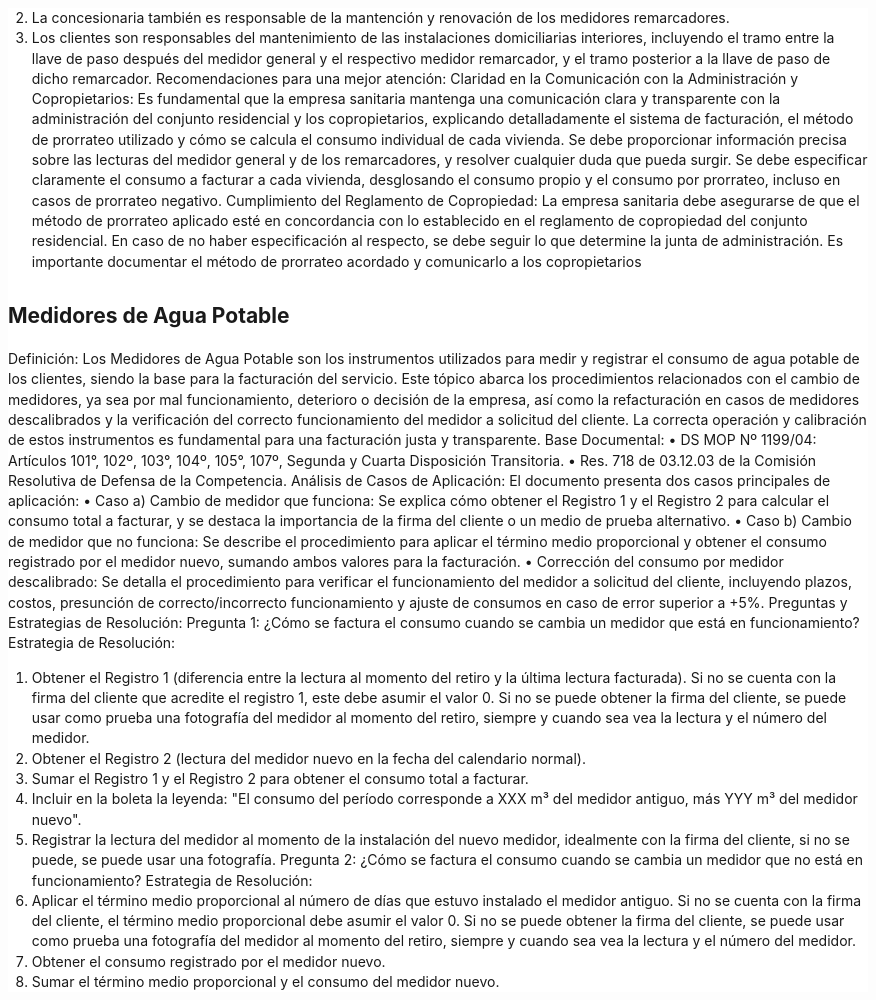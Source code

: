 2.	La concesionaria también es responsable de la mantención y renovación de los medidores remarcadores.
3.	Los clientes son responsables del mantenimiento de las instalaciones domiciliarias interiores, incluyendo el tramo entre la llave de paso después del medidor general y el respectivo medidor remarcador, y el tramo posterior a la llave de paso de dicho remarcador.
Recomendaciones para una mejor atención:
Claridad en la Comunicación con la Administración y Copropietarios: Es fundamental que la empresa sanitaria mantenga una comunicación clara y transparente con la administración del conjunto residencial y los copropietarios, explicando detalladamente el sistema de facturación, el método de prorrateo utilizado y cómo se calcula el consumo individual de cada vivienda. Se debe proporcionar información precisa sobre las lecturas del medidor general y de los remarcadores, y resolver cualquier duda que pueda surgir. Se debe especificar claramente el consumo a facturar a cada vivienda, desglosando el consumo propio y el consumo por prorrateo, incluso en casos de prorrateo negativo.
Cumplimiento del Reglamento de Copropiedad: La empresa sanitaria debe asegurarse de que el método de prorrateo aplicado esté en concordancia con lo establecido en el reglamento de copropiedad del conjunto residencial. En caso de no haber especificación al respecto, se debe seguir lo que determine la junta de administración. Es importante documentar el método de prorrateo acordado y comunicarlo a los copropietarios

## Medidores de Agua Potable
Definición: 
Los Medidores de Agua Potable son los instrumentos utilizados para medir y registrar el consumo de agua potable de los clientes, siendo la base para la facturación del servicio. Este tópico abarca los procedimientos relacionados con el cambio de medidores, ya sea por mal funcionamiento, deterioro o decisión de la empresa, así como la refacturación en casos de medidores descalibrados y la verificación del correcto funcionamiento del medidor a solicitud del cliente. La correcta operación y calibración de estos instrumentos es fundamental para una facturación justa y transparente.
Base Documental:
•	DS MOP Nº 1199/04: Artículos 101°, 102º, 103°, 104º, 105°, 107º, Segunda y Cuarta Disposición Transitoria.
•	Res. 718 de 03.12.03 de la Comisión Resolutiva de Defensa de la Competencia.
Análisis de Casos de Aplicación:
El documento presenta dos casos principales de aplicación:
•	Caso a) Cambio de medidor que funciona: Se explica cómo obtener el Registro 1 y el Registro 2 para calcular el consumo total a facturar, y se destaca la importancia de la firma del cliente o un medio de prueba alternativo.
•	Caso b) Cambio de medidor que no funciona: Se describe el procedimiento para aplicar el término medio proporcional y obtener el consumo registrado por el medidor nuevo, sumando ambos valores para la facturación.
•	Corrección del consumo por medidor descalibrado: Se detalla el procedimiento para verificar el funcionamiento del medidor a solicitud del cliente, incluyendo plazos, costos, presunción de correcto/incorrecto funcionamiento y ajuste de consumos en caso de error superior a +5%.
Preguntas y Estrategias de Resolución:
Pregunta 1: ¿Cómo se factura el consumo cuando se cambia un medidor que está en funcionamiento?
Estrategia de Resolución: 
1.	Obtener el Registro 1 (diferencia entre la lectura al momento del retiro y la última lectura facturada). Si no se cuenta con la firma del cliente que acredite el registro 1, este debe asumir el valor 0. Si no se puede obtener la firma del cliente, se puede usar como prueba una fotografía del medidor al momento del retiro, siempre y cuando sea vea la lectura y el número del medidor.
2.	Obtener el Registro 2 (lectura del medidor nuevo en la fecha del calendario normal).
3.	Sumar el Registro 1 y el Registro 2 para obtener el consumo total a facturar.
4.	Incluir en la boleta la leyenda: "El consumo del período corresponde a XXX m³ del medidor antiguo, más YYY m³ del medidor nuevo".
5.	Registrar la lectura del medidor al momento de la instalación del nuevo medidor, idealmente con la firma del cliente, si no se puede, se puede usar una fotografía.
Pregunta 2: ¿Cómo se factura el consumo cuando se cambia un medidor que no está en funcionamiento?
Estrategia de Resolución: 
1.	Aplicar el término medio proporcional al número de días que estuvo instalado el medidor antiguo. Si no se cuenta con la firma del cliente, el término medio proporcional debe asumir el valor 0. Si no se puede obtener la firma del cliente, se puede usar como prueba una fotografía del medidor al momento del retiro, siempre y cuando sea vea la lectura y el número del medidor.
2.	Obtener el consumo registrado por el medidor nuevo.
3.	Sumar el término medio proporcional y el consumo del medidor nuevo.